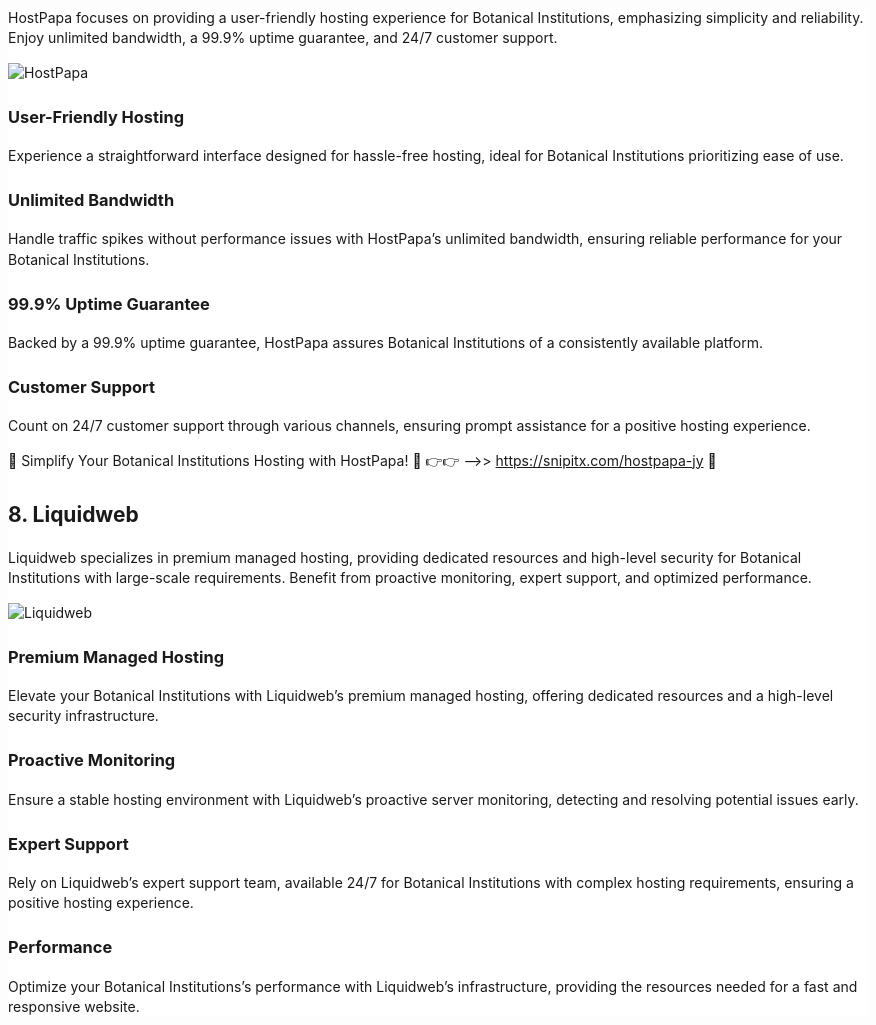 HostPapa focuses on providing a user-friendly hosting experience for Botanical Institutions, emphasizing simplicity and reliability. Enjoy unlimited bandwidth, a 99.9% uptime guarantee, and 24/7 customer support.

![HostPapa](https://i.imgur.com/ouDTkvl.jpeg "HostPapa Hosting")

### User-Friendly Hosting
Experience a straightforward interface designed for hassle-free hosting, ideal for Botanical Institutions prioritizing ease of use.

### Unlimited Bandwidth
Handle traffic spikes without performance issues with HostPapa’s unlimited bandwidth, ensuring reliable performance for your Botanical Institutions.

### 99.9% Uptime Guarantee
Backed by a 99.9% uptime guarantee, HostPapa assures Botanical Institutions of a consistently available platform.

### Customer Support
Count on 24/7 customer support through various channels, ensuring prompt assistance for a positive hosting experience.

🌈 Simplify Your Botanical Institutions Hosting with HostPapa! 🚀
👉👉 -->> https://snipitx.com/hostpapa-jy 🚀

## 8. Liquidweb

Liquidweb specializes in premium managed hosting, providing dedicated resources and high-level security for Botanical Institutions with large-scale requirements. Benefit from proactive monitoring, expert support, and optimized performance.

![Liquidweb](https://i.imgur.com/4IvT9SC.jpeg "Liquidweb Hosting")

### Premium Managed Hosting
Elevate your Botanical Institutions with Liquidweb’s premium managed hosting, offering dedicated resources and a high-level security infrastructure.

### Proactive Monitoring
Ensure a stable hosting environment with Liquidweb’s proactive server monitoring, detecting and resolving potential issues early.

### Expert Support
Rely on Liquidweb’s expert support team, available 24/7 for Botanical Institutions with complex hosting requirements, ensuring a positive hosting experience.

### Performance
Optimize your Botanical Institutions’s performance with Liquidweb’s infrastructure, providing the resources needed for a fast and responsive website.

